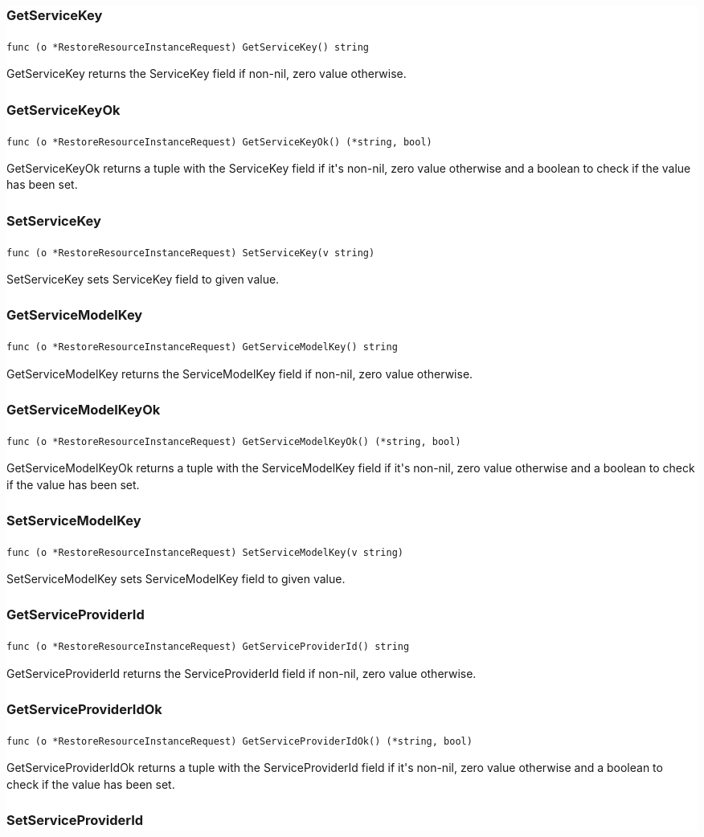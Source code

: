 
### GetServiceKey

`func (o *RestoreResourceInstanceRequest) GetServiceKey() string`

GetServiceKey returns the ServiceKey field if non-nil, zero value otherwise.

### GetServiceKeyOk

`func (o *RestoreResourceInstanceRequest) GetServiceKeyOk() (*string, bool)`

GetServiceKeyOk returns a tuple with the ServiceKey field if it's non-nil, zero value otherwise
and a boolean to check if the value has been set.

### SetServiceKey

`func (o *RestoreResourceInstanceRequest) SetServiceKey(v string)`

SetServiceKey sets ServiceKey field to given value.


### GetServiceModelKey

`func (o *RestoreResourceInstanceRequest) GetServiceModelKey() string`

GetServiceModelKey returns the ServiceModelKey field if non-nil, zero value otherwise.

### GetServiceModelKeyOk

`func (o *RestoreResourceInstanceRequest) GetServiceModelKeyOk() (*string, bool)`

GetServiceModelKeyOk returns a tuple with the ServiceModelKey field if it's non-nil, zero value otherwise
and a boolean to check if the value has been set.

### SetServiceModelKey

`func (o *RestoreResourceInstanceRequest) SetServiceModelKey(v string)`

SetServiceModelKey sets ServiceModelKey field to given value.


### GetServiceProviderId

`func (o *RestoreResourceInstanceRequest) GetServiceProviderId() string`

GetServiceProviderId returns the ServiceProviderId field if non-nil, zero value otherwise.

### GetServiceProviderIdOk

`func (o *RestoreResourceInstanceRequest) GetServiceProviderIdOk() (*string, bool)`

GetServiceProviderIdOk returns a tuple with the ServiceProviderId field if it's non-nil, zero value otherwise
and a boolean to check if the value has been set.

### SetServiceProviderId
